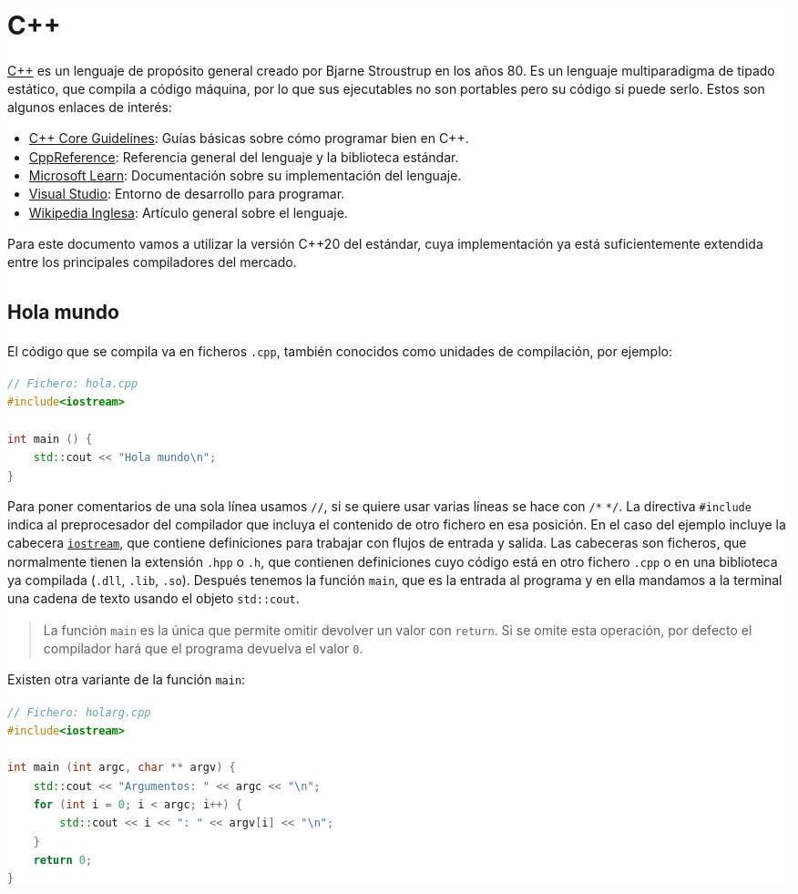 ﻿
# C++

[C++](https://isocpp.org/) es un lenguaje de propósito general creado por Bjarne Stroustrup en los años 80. Es un lenguaje multiparadigma de tipado estático, que compila a código máquina, por lo que sus ejecutables no son portables pero su código si puede serlo. Estos son algunos enlaces de interés:

+ [C++ Core Guidelines](http://isocpp.github.io/CppCoreGuidelines/CppCoreGuidelines): Guías básicas sobre cómo programar bien en C++.
+ [CppReference](https://www.cppreference.com/): Referencia general del lenguaje y la biblioteca estándar.
+ [Microsoft Learn](https://learn.microsoft.com/es-es/cpp/): Documentación sobre su implementación del lenguaje.
+ [Visual Studio](https://visualstudio.microsoft.com/): Entorno de desarrollo para programar.
+ [Wikipedia Inglesa](https://en.wikipedia.org/wiki/C++): Artículo general sobre el lenguaje.

Para este documento vamos a utilizar la versión C++20 del estándar, cuya implementación ya está suficientemente extendida entre los principales compiladores del mercado.

## Hola mundo

El código que se compila va en ficheros `.cpp`, también conocidos como unidades de compilación, por ejemplo:

```cpp
// Fichero: hola.cpp
#include<iostream>

int main () {
    std::cout << "Hola mundo\n";
}
```

Para poner comentarios de una sola línea usamos `//`, si se quiere usar varias líneas se hace con `/*` `*/`. La directiva `#include` indica al preprocesador del compilador que incluya el contenido de otro fichero en esa posición. En el caso del ejemplo incluye la cabecera [`iostream`](https://en.cppreference.com/w/cpp/header/iostream), que contiene definiciones para trabajar con flujos de entrada y salida. Las cabeceras son ficheros, que normalmente tienen la extensión `.hpp` o `.h`, que contienen definiciones cuyo código está en otro fichero `.cpp` o en una biblioteca ya compilada (`.dll`, `.lib`, `.so`). Después tenemos la función `main`, que es la entrada al programa y en ella mandamos a la terminal una cadena de texto usando el objeto `std::cout`.

> La función `main` es la única que permite omitir devolver un valor con `return`. Si se omite esta operación, por defecto el compilador hará que el programa devuelva el valor `0`.

Existen otra variante de la función `main`:

```cpp
// Fichero: holarg.cpp
#include<iostream>

int main (int argc, char ** argv) {
    std::cout << "Argumentos: " << argc << "\n";
    for (int i = 0; i < argc; i++) {
        std::cout << i << ": " << argv[i] << "\n";
    }
    return 0;
}
```
